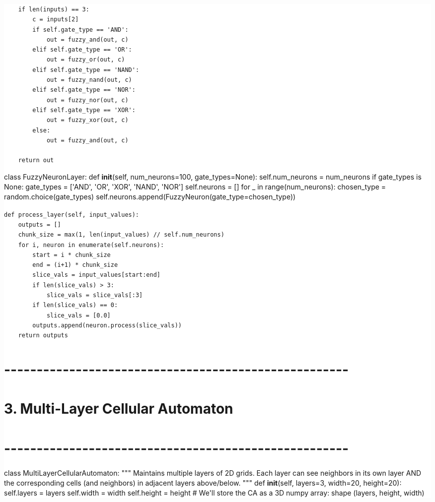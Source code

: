         if len(inputs) == 3:
            c = inputs[2]
            if self.gate_type == 'AND':
                out = fuzzy_and(out, c)
            elif self.gate_type == 'OR':
                out = fuzzy_or(out, c)
            elif self.gate_type == 'NAND':
                out = fuzzy_nand(out, c)
            elif self.gate_type == 'NOR':
                out = fuzzy_nor(out, c)
            elif self.gate_type == 'XOR':
                out = fuzzy_xor(out, c)
            else:
                out = fuzzy_and(out, c)

        return out

class FuzzyNeuronLayer:
    def __init__(self, num_neurons=100, gate_types=None):
        self.num_neurons = num_neurons
        if gate_types is None:
            gate_types = ['AND', 'OR', 'XOR', 'NAND', 'NOR']
        self.neurons = []
        for _ in range(num_neurons):
            chosen_type = random.choice(gate_types)
            self.neurons.append(FuzzyNeuron(gate_type=chosen_type))

    def process_layer(self, input_values):
        outputs = []
        chunk_size = max(1, len(input_values) // self.num_neurons)
        for i, neuron in enumerate(self.neurons):
            start = i * chunk_size
            end = (i+1) * chunk_size
            slice_vals = input_values[start:end]
            if len(slice_vals) > 3:
                slice_vals = slice_vals[:3]
            if len(slice_vals) == 0:
                slice_vals = [0.0]
            outputs.append(neuron.process(slice_vals))
        return outputs

# -----------------------------------------------------
# 3. Multi-Layer Cellular Automaton
# -----------------------------------------------------
class MultiLayerCellularAutomaton:
    """
    Maintains multiple layers of 2D grids.
    Each layer can see neighbors in its own layer
    AND the corresponding cells (and neighbors) in
    adjacent layers above/below.
    """
    def __init__(self, layers=3, width=20, height=20):
        self.layers = layers
        self.width = width
        self.height = height
        # We'll store the CA as a 3D numpy array: shape (layers, height, width)